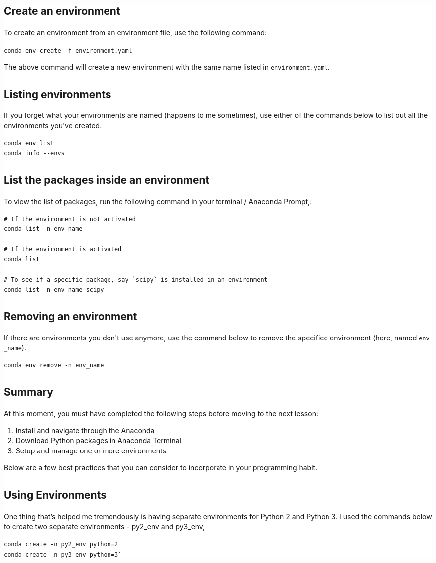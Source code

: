 ## Create an environment

To create an environment from an environment file, use the following command:
```
conda env create -f environment.yaml
```
The above command will create a new environment with the same name listed in `environment.yaml`.

## Listing environments

If you forget what your environments are named (happens to me sometimes), use either of the commands below to list out all the environments you've created.
```
conda env list
conda info --envs
```

## List the packages inside an environment

To view the list of packages, run the following command in your terminal / Anaconda Prompt,:
```
# If the environment is not activated
conda list -n env_name

# If the environment is activated
conda list

# To see if a specific package, say `scipy` is installed in an environment
conda list -n env_name scipy
```

## Removing an environment
If there are environments you don't use anymore, use the command below to remove the specified environment (here, named `env_name`).
```
conda env remove -n env_name
```

## Summary

At this moment, you must have completed the following steps before moving to the next lesson:

1. Install and navigate through the Anaconda
2. Download Python packages in Anaconda Terminal
3. Setup and manage one or more environments

Below are a few best practices that you can consider to incorporate in your programming habit.

## Using Environments

One thing that’s helped me tremendously is having separate environments for Python 2 and Python 3. I used the commands below to create two separate environments - py2_env and py3_env,
```
conda create -n py2_env python=2
conda create -n py3_env python=3`
```
